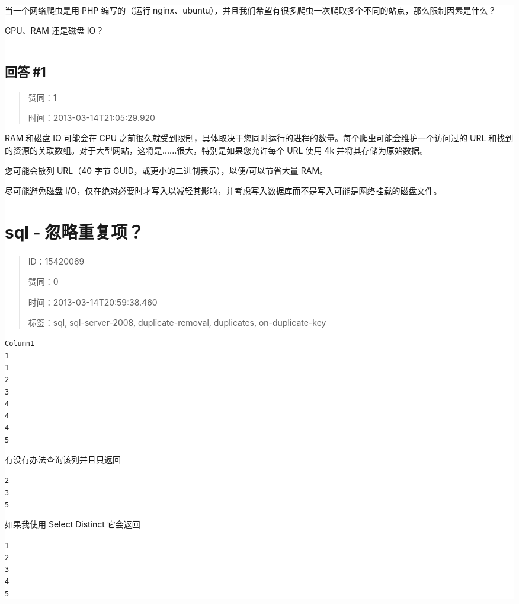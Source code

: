 当一个网络爬虫是用 PHP 编写的（运行 nginx、ubuntu），并且我们希望有很多爬虫一次爬取多个不同的站点，那么限制因素是什么？

CPU、RAM 还是磁盘 IO？

* * *

## 回答 #1

> 赞同：1
> 
> 时间：2013-03-14T21:05:29.920

RAM 和磁盘 IO 可能会在 CPU 之前很久就受到限制，具体取决于您同时运行的进程的数量。每个爬虫可能会维护一个访问过的 URL 和找到的资源的关联数组。对于大型网站，这将是......很大，特别是如果您允许每个 URL 使用 4k 并将其存储为原始数据。

您可能会散列 URL（40 字节 GUID，或更小的二进制表示），以便/可以节省大量 RAM。

尽可能避免磁盘 I/O，仅在绝对必要时才写入以减轻其影响，并考虑写入数据库而不是写入可能是网络挂载的磁盘文件。

# sql - 忽略重复项？

> ID：15420069
> 
> 赞同：0
> 
> 时间：2013-03-14T20:59:38.460
> 
> 标签：sql, sql-server-2008, duplicate-removal, duplicates, on-duplicate-key

```
Column1
1
1
2
3
4
4
4
5 
```

有没有办法查询该列并且只返回

```
2
3
5 
```

如果我使用 Select Distinct 它会返回

```
1
2
3
4
5 
```

